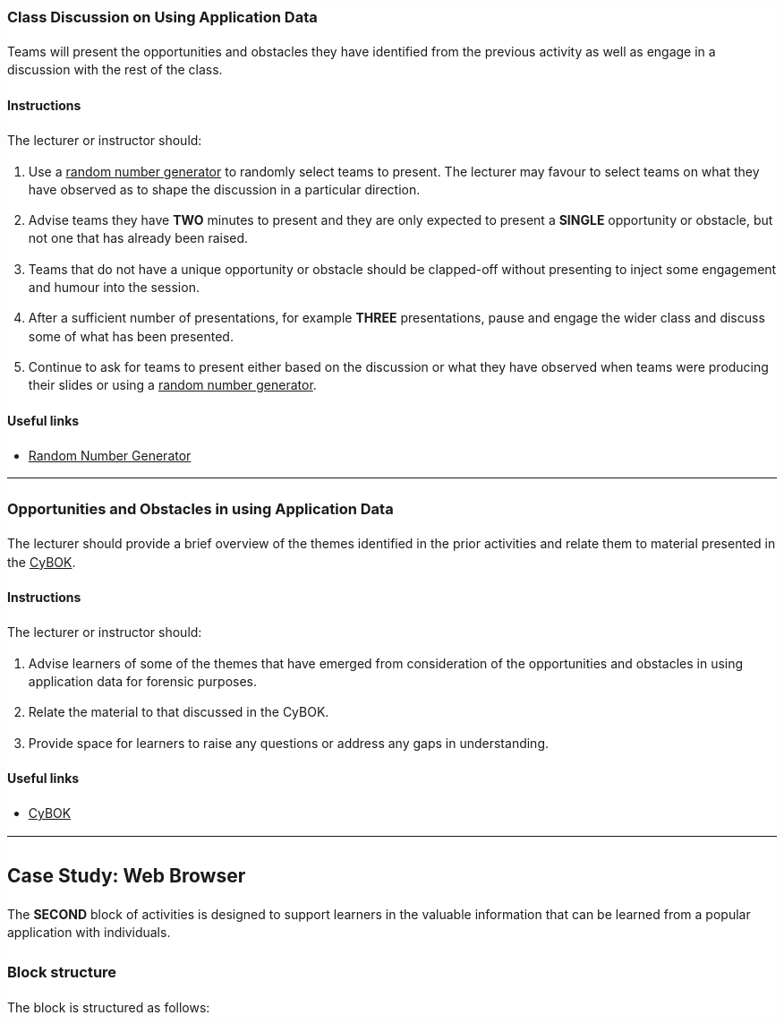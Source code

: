 
### Class Discussion on Using Application Data
Teams will present the opportunities and obstacles they have identified from the previous activity as well as engage in a discussion with the rest of the class.

#### Instructions
The lecturer or instructor should:

1. Use a [random number generator](https://www.google.com/search?q=random+number+generator) to randomly select teams to present. The lecturer may favour to select teams on what they have observed as to shape the discussion in a particular direction.

2. Advise teams they have **TWO** minutes to present and they are only expected to present a **SINGLE** opportunity or obstacle, but not one that has already been raised.

3. Teams that do not have a unique opportunity or obstacle should be clapped-off without presenting to inject some engagement and humour into the session.

4. After a sufficient number of presentations, for example **THREE** presentations, pause and engage the wider class and discuss some of what has been presented.

5. Continue to ask for teams to present either based on the discussion or what they have observed when teams were producing their slides or using a [random number generator](https://www.google.com/search?q=random+number+generator).

#### Useful links

* [Random Number Generator](https://www.google.com/search?q=random+number+generator)

---

### Opportunities and Obstacles in using Application Data
The lecturer should provide a brief overview of the themes identified in the prior activities and relate them to material presented in the [CyBOK](https://www.cybok.org).

#### Instructions
The lecturer or instructor should:

1. Advise learners of some of the themes that have emerged from consideration of the opportunities and obstacles in using application data for forensic purposes.

2. Relate the material to that discussed in the CyBOK.

3. Provide space for learners to raise any questions or address any gaps in understanding.

#### Useful links
* [CyBOK](https://www.cybok.org)

---

## Case Study: Web Browser
The **SECOND** block of activities is designed to support learners in the valuable information that can be learned from a popular application with individuals.

### Block structure
The block is structured as follows:
